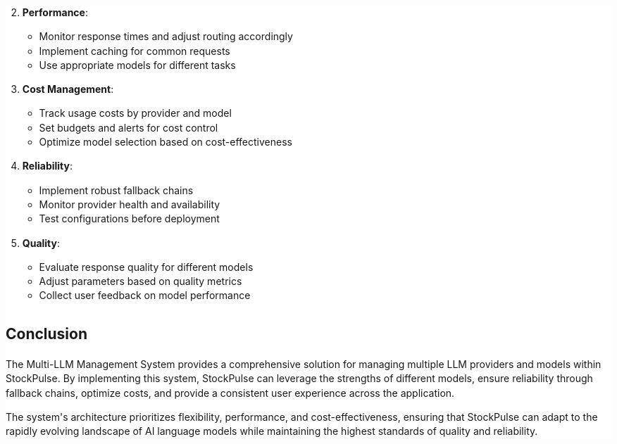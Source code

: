 2. **Performance**:
   - Monitor response times and adjust routing accordingly
   - Implement caching for common requests
   - Use appropriate models for different tasks

3. **Cost Management**:
   - Track usage costs by provider and model
   - Set budgets and alerts for cost control
   - Optimize model selection based on cost-effectiveness

4. **Reliability**:
   - Implement robust fallback chains
   - Monitor provider health and availability
   - Test configurations before deployment

5. **Quality**:
   - Evaluate response quality for different models
   - Adjust parameters based on quality metrics
   - Collect user feedback on model performance

## Conclusion

The Multi-LLM Management System provides a comprehensive solution for managing multiple LLM providers and models within StockPulse. By implementing this system, StockPulse can leverage the strengths of different models, ensure reliability through fallback chains, optimize costs, and provide a consistent user experience across the application.

The system's architecture prioritizes flexibility, performance, and cost-effectiveness, ensuring that StockPulse can adapt to the rapidly evolving landscape of AI language models while maintaining the highest standards of quality and reliability.
